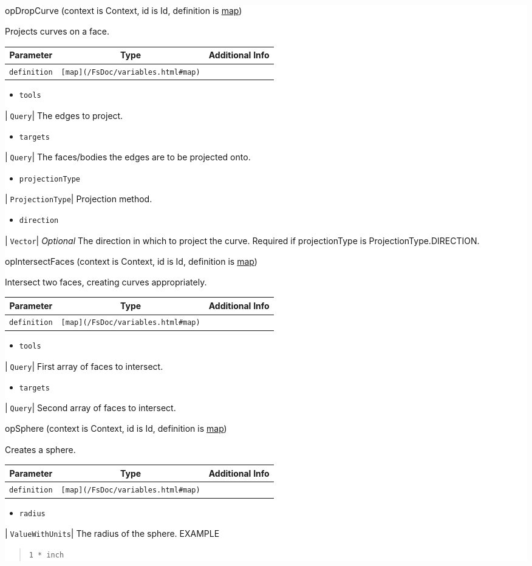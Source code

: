 opDropCurve (context is Context, id is Id, definition is
[map](/FsDoc/variables.html#map))

Projects curves on a face.

Parameter| Type| Additional Info  
---|---|---  
`definition` | `[map](/FsDoc/variables.html#map)`|   
  
  * `tools`

| `Query`| The edges to project.  
  
  * `targets`

| `Query`| The faces/bodies the edges are to be projected onto.  
  
  * `projectionType`

| `ProjectionType`| Projection method.  
  
  * `direction`

| `Vector`|  _Optional_ The direction in which to project the curve. Required
if projectionType is ProjectionType.DIRECTION.  
  
opIntersectFaces (context is Context, id is Id, definition is
[map](/FsDoc/variables.html#map))

Intersect two faces, creating curves appropriately.

Parameter| Type| Additional Info  
---|---|---  
`definition` | `[map](/FsDoc/variables.html#map)`|   
  
  * `tools`

| `Query`| First array of faces to intersect.  
  
  * `targets`

| `Query`| Second array of faces to intersect.  
  
opSphere (context is Context, id is Id, definition is
[map](/FsDoc/variables.html#map))

Creates a sphere.

Parameter| Type| Additional Info  
---|---|---  
`definition` | `[map](/FsDoc/variables.html#map)`|   
  
  * `radius`

| `ValueWithUnits`| The radius of the sphere.  EXAMPLE

> `1 * inch`  
  